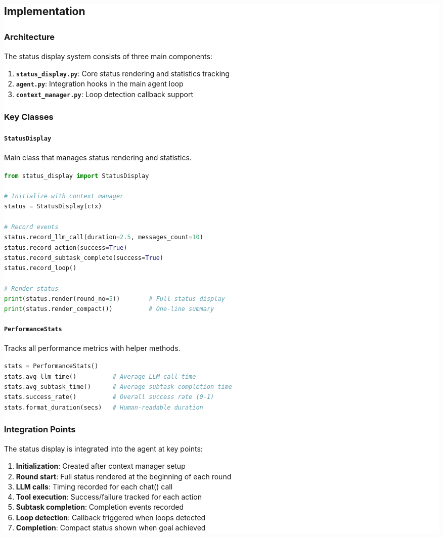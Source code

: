 ## Implementation

### Architecture

The status display system consists of three main components:

1. **`status_display.py`**: Core status rendering and statistics tracking
2. **`agent.py`**: Integration hooks in the main agent loop
3. **`context_manager.py`**: Loop detection callback support

### Key Classes

#### `StatusDisplay`

Main class that manages status rendering and statistics.

```python
from status_display import StatusDisplay

# Initialize with context manager
status = StatusDisplay(ctx)

# Record events
status.record_llm_call(duration=2.5, messages_count=10)
status.record_action(success=True)
status.record_subtask_complete(success=True)
status.record_loop()

# Render status
print(status.render(round_no=5))        # Full status display
print(status.render_compact())          # One-line summary
```

#### `PerformanceStats`

Tracks all performance metrics with helper methods.

```python
stats = PerformanceStats()
stats.avg_llm_time()          # Average LLM call time
stats.avg_subtask_time()      # Average subtask completion time
stats.success_rate()          # Overall success rate (0-1)
stats.format_duration(secs)   # Human-readable duration
```

### Integration Points

The status display is integrated into the agent at key points:

1. **Initialization**: Created after context manager setup
2. **Round start**: Full status rendered at the beginning of each round
3. **LLM calls**: Timing recorded for each chat() call
4. **Tool execution**: Success/failure tracked for each action
5. **Subtask completion**: Completion events recorded
6. **Loop detection**: Callback triggered when loops detected
7. **Completion**: Compact status shown when goal achieved
